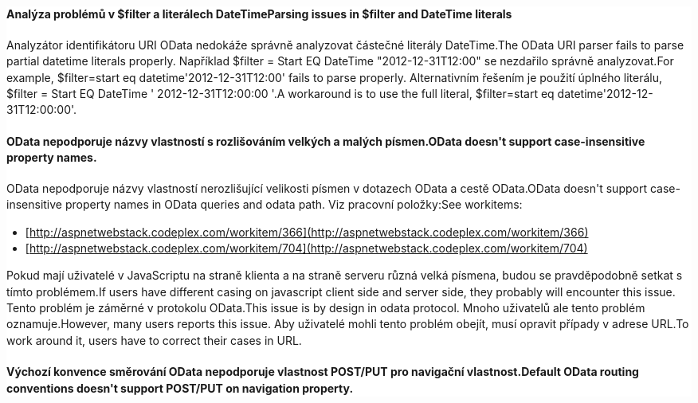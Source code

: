 #### <a name="parsing-issues-in-filter-and-datetime-literals"></a><span data-ttu-id="c4fe8-273">Analýza problémů v $filter a literálech DateTime</span><span class="sxs-lookup"><span data-stu-id="c4fe8-273">Parsing issues in $filter and DateTime literals</span></span>

<span data-ttu-id="c4fe8-274">Analyzátor identifikátoru URI OData nedokáže správně analyzovat částečné literály DateTime.</span><span class="sxs-lookup"><span data-stu-id="c4fe8-274">The OData URI parser fails to parse partial datetime literals properly.</span></span> <span data-ttu-id="c4fe8-275">Například $filter = Start EQ DateTime "2012-12-31T12:00" se nezdařilo správně analyzovat.</span><span class="sxs-lookup"><span data-stu-id="c4fe8-275">For example, $filter=start eq datetime'2012-12-31T12:00' fails to parse properly.</span></span> <span data-ttu-id="c4fe8-276">Alternativním řešením je použití úplného literálu, $filter = Start EQ DateTime ' 2012-12-31T12:00:00 '.</span><span class="sxs-lookup"><span data-stu-id="c4fe8-276">A workaround is to use the full literal, $filter=start eq datetime'2012-12-31T12:00:00'.</span></span>

#### <a name="odata-doesnt-support-case-insensitive-property-names"></a><span data-ttu-id="c4fe8-277">OData nepodporuje názvy vlastností s rozlišováním velkých a malých písmen.</span><span class="sxs-lookup"><span data-stu-id="c4fe8-277">OData doesn't support case-insensitive property names.</span></span>

<span data-ttu-id="c4fe8-278">OData nepodporuje názvy vlastností nerozlišující velikosti písmen v dotazech OData a cestě OData.</span><span class="sxs-lookup"><span data-stu-id="c4fe8-278">OData doesn't support case-insensitive property names in OData queries and odata path.</span></span> <span data-ttu-id="c4fe8-279">Viz pracovní položky:</span><span class="sxs-lookup"><span data-stu-id="c4fe8-279">See workitems:</span></span>

- [http://aspnetwebstack.codeplex.com/workitem/366](http://aspnetwebstack.codeplex.com/workitem/366)
- [http://aspnetwebstack.codeplex.com/workitem/704](http://aspnetwebstack.codeplex.com/workitem/704)

<span data-ttu-id="c4fe8-280">Pokud mají uživatelé v JavaScriptu na straně klienta a na straně serveru různá velká písmena, budou se pravděpodobně setkat s tímto problémem.</span><span class="sxs-lookup"><span data-stu-id="c4fe8-280">If users have different casing on javascript client side and server side, they probably will encounter this issue.</span></span> <span data-ttu-id="c4fe8-281">Tento problém je záměrné v protokolu OData.</span><span class="sxs-lookup"><span data-stu-id="c4fe8-281">This issue is by design in odata protocol.</span></span> <span data-ttu-id="c4fe8-282">Mnoho uživatelů ale tento problém oznamuje.</span><span class="sxs-lookup"><span data-stu-id="c4fe8-282">However, many users reports this issue.</span></span> <span data-ttu-id="c4fe8-283">Aby uživatelé mohli tento problém obejít, musí opravit případy v adrese URL.</span><span class="sxs-lookup"><span data-stu-id="c4fe8-283">To work around it, users have to correct their cases in URL.</span></span>

#### <a name="default-odata-routing-conventions-doesnt-support-postput-on-navigation-property"></a><span data-ttu-id="c4fe8-284">Výchozí konvence směrování OData nepodporuje vlastnost POST/PUT pro navigační vlastnost.</span><span class="sxs-lookup"><span data-stu-id="c4fe8-284">Default OData routing conventions doesn't support POST/PUT on navigation property.</span></span>
